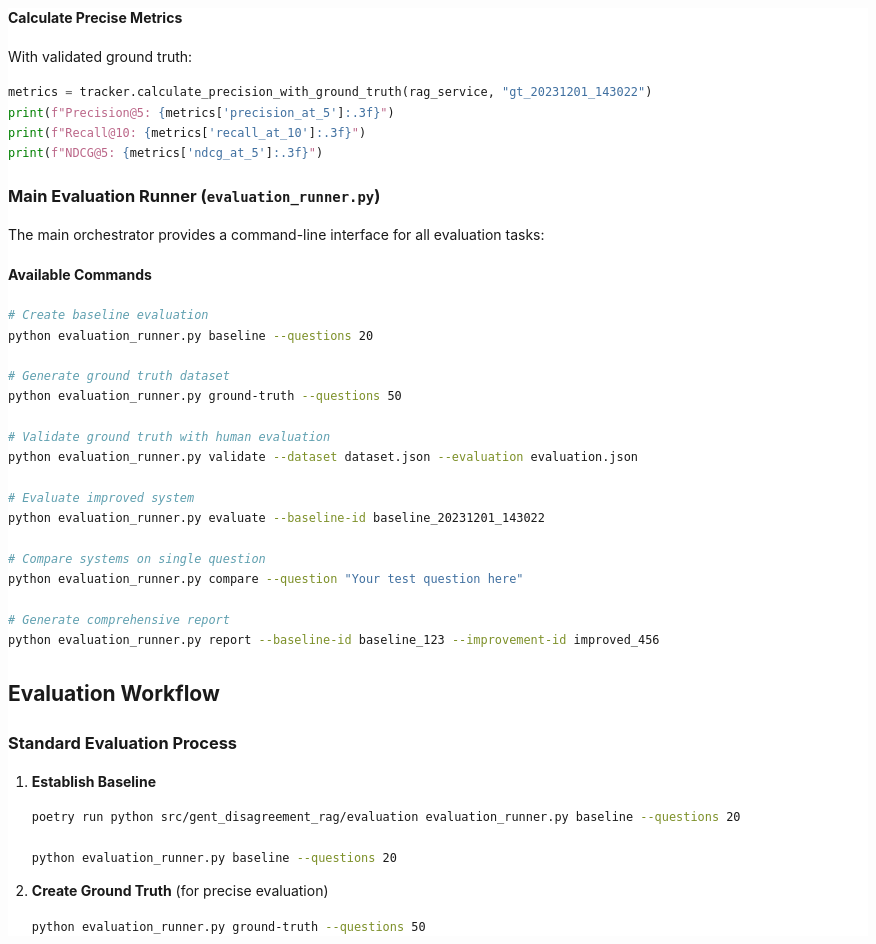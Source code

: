 #### Calculate Precise Metrics

With validated ground truth:

```python
metrics = tracker.calculate_precision_with_ground_truth(rag_service, "gt_20231201_143022")
print(f"Precision@5: {metrics['precision_at_5']:.3f}")
print(f"Recall@10: {metrics['recall_at_10']:.3f}")
print(f"NDCG@5: {metrics['ndcg_at_5']:.3f}")
```

### Main Evaluation Runner (`evaluation_runner.py`)

The main orchestrator provides a command-line interface for all evaluation tasks:

#### Available Commands

```bash
# Create baseline evaluation
python evaluation_runner.py baseline --questions 20

# Generate ground truth dataset
python evaluation_runner.py ground-truth --questions 50

# Validate ground truth with human evaluation
python evaluation_runner.py validate --dataset dataset.json --evaluation evaluation.json

# Evaluate improved system
python evaluation_runner.py evaluate --baseline-id baseline_20231201_143022

# Compare systems on single question
python evaluation_runner.py compare --question "Your test question here"

# Generate comprehensive report
python evaluation_runner.py report --baseline-id baseline_123 --improvement-id improved_456
```

## Evaluation Workflow

### Standard Evaluation Process

1. **Establish Baseline**
   ```bash
   poetry run python src/gent_disagreement_rag/evaluation evaluation_runner.py baseline --questions 20

   python evaluation_runner.py baseline --questions 20
   ```

2. **Create Ground Truth** (for precise evaluation)
   ```bash
   python evaluation_runner.py ground-truth --questions 50
   ```
